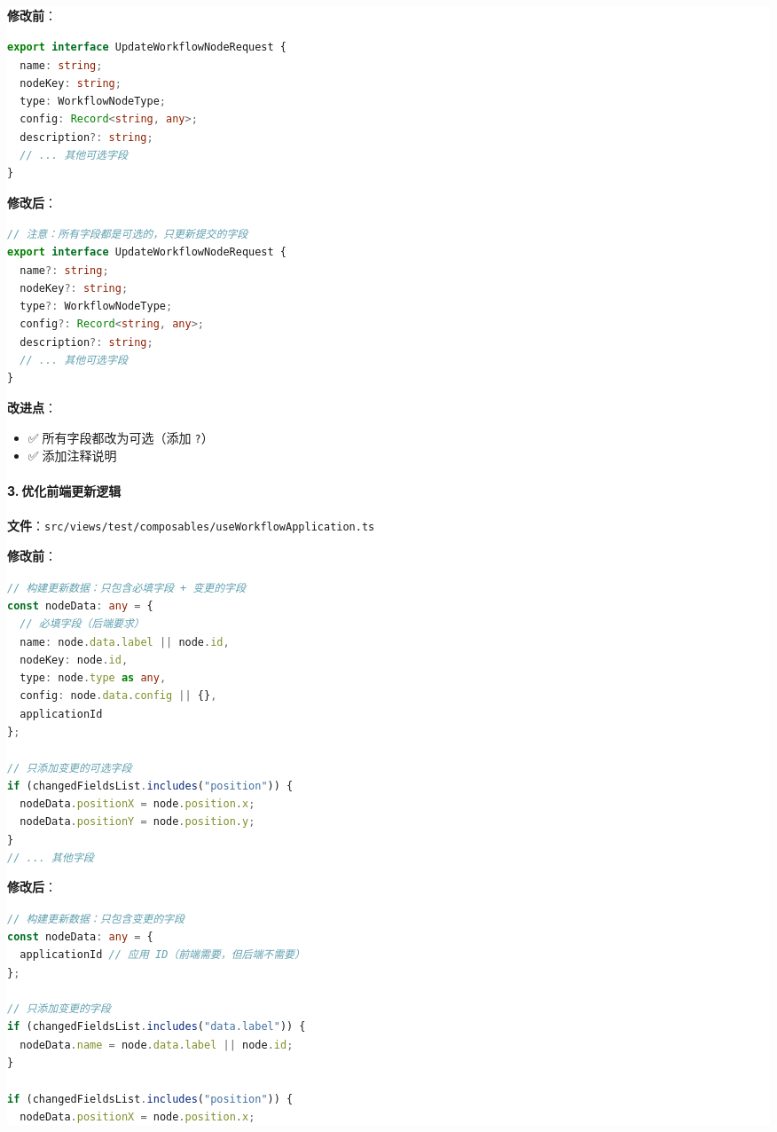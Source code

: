 **修改前**：
```typescript
export interface UpdateWorkflowNodeRequest {
  name: string;
  nodeKey: string;
  type: WorkflowNodeType;
  config: Record<string, any>;
  description?: string;
  // ... 其他可选字段
}
```

**修改后**：
```typescript
// 注意：所有字段都是可选的，只更新提交的字段
export interface UpdateWorkflowNodeRequest {
  name?: string;
  nodeKey?: string;
  type?: WorkflowNodeType;
  config?: Record<string, any>;
  description?: string;
  // ... 其他可选字段
}
```

**改进点**：
- ✅ 所有字段都改为可选（添加 `?`）
- ✅ 添加注释说明

#### 3. 优化前端更新逻辑

**文件**：`src/views/test/composables/useWorkflowApplication.ts`

**修改前**：
```typescript
// 构建更新数据：只包含必填字段 + 变更的字段
const nodeData: any = {
  // 必填字段（后端要求）
  name: node.data.label || node.id,
  nodeKey: node.id,
  type: node.type as any,
  config: node.data.config || {},
  applicationId
};

// 只添加变更的可选字段
if (changedFieldsList.includes("position")) {
  nodeData.positionX = node.position.x;
  nodeData.positionY = node.position.y;
}
// ... 其他字段
```

**修改后**：
```typescript
// 构建更新数据：只包含变更的字段
const nodeData: any = {
  applicationId // 应用 ID（前端需要，但后端不需要）
};

// 只添加变更的字段
if (changedFieldsList.includes("data.label")) {
  nodeData.name = node.data.label || node.id;
}

if (changedFieldsList.includes("position")) {
  nodeData.positionX = node.position.x;
```